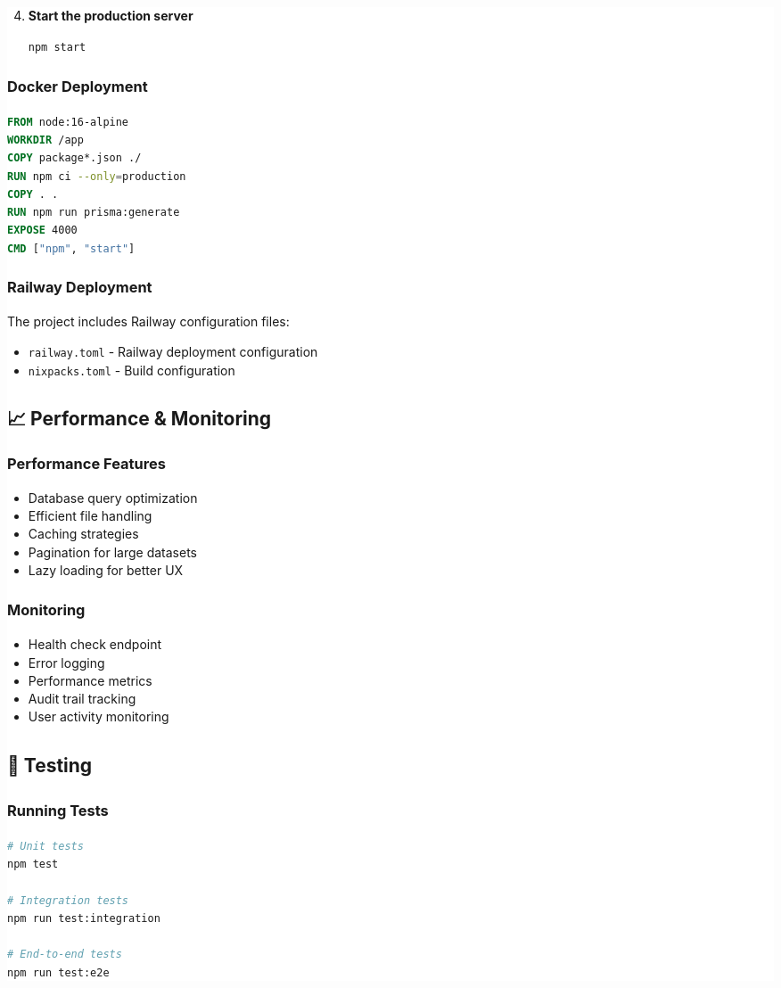 4. **Start the production server**
   ```bash
   npm start
   ```

### Docker Deployment
```dockerfile
FROM node:16-alpine
WORKDIR /app
COPY package*.json ./
RUN npm ci --only=production
COPY . .
RUN npm run prisma:generate
EXPOSE 4000
CMD ["npm", "start"]
```

### Railway Deployment
The project includes Railway configuration files:
- `railway.toml` - Railway deployment configuration
- `nixpacks.toml` - Build configuration

## 📈 Performance & Monitoring

### Performance Features
- Database query optimization
- Efficient file handling
- Caching strategies
- Pagination for large datasets
- Lazy loading for better UX

### Monitoring
- Health check endpoint
- Error logging
- Performance metrics
- Audit trail tracking
- User activity monitoring

## 🧪 Testing

### Running Tests
```bash
# Unit tests
npm test

# Integration tests
npm run test:integration

# End-to-end tests
npm run test:e2e
```
